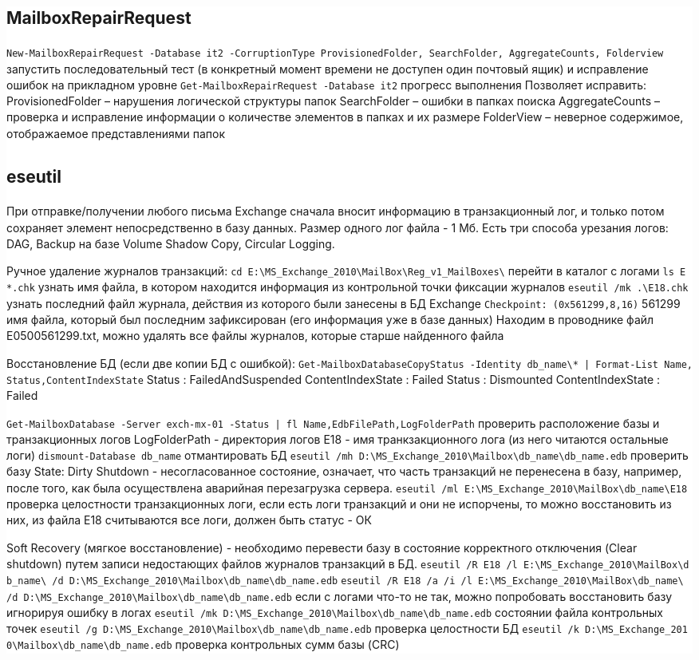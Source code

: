 ## MailboxRepairRequest

`New-MailboxRepairRequest -Database it2 -CorruptionType ProvisionedFolder, SearchFolder, AggregateCounts, Folderview` запустить последовательный тест (в конкретный момент времени не доступен один почтовый ящик) и исправление ошибок на прикладном уровне 
`Get-MailboxRepairRequest -Database it2` прогресс выполнения 
Позволяет исправить: 
ProvisionedFolder – нарушения логической структуры папок 
SearchFolder – ошибки в папках поиска 
AggregateCounts – проверка и исправление информации о количестве элементов в папках и их размере 
FolderView – неверное содержимое, отображаемое представлениями папок

## eseutil

При отправке/получении любого письма Exchange сначала вносит информацию в транзакционный лог, и только потом сохраняет элемент непосредственно в базу данных. Размер одного лог файла - 1 Мб. Есть три способа урезания логов: DAG, Backup на базе Volume Shadow Copy, Circular Logging.

Ручное удаление журналов транзакций: 
`cd E:\MS_Exchange_2010\MailBox\Reg_v1_MailBoxes\` перейти в каталог с логами 
`ls E*.chk` узнать имя файла, в котором находится информация из контрольной точки фиксации журналов 
`eseutil /mk .\E18.chk` узнать последний файл журнала, действия из которого были занесены в БД Exchange 
`Checkpoint: (0x561299,8,16)` 561299 имя файла, который был последним зафиксирован (его информация уже в базе данных) 
Находим в проводнике файл E0500561299.txt, можно удалять все файлы журналов, которые старше найденного файла

Восстановление БД (если две копии БД с ошибкой): 
`Get-MailboxDatabaseCopyStatus -Identity db_name\* | Format-List Name,Status,ContentIndexState` 
Status            : FailedAndSuspended 
ContentIndexState : Failed 
Status            : Dismounted 
ContentIndexState : Failed

`Get-MailboxDatabase -Server exch-mx-01 -Status | fl Name,EdbFilePath,LogFolderPath` проверить расположение базы и транзакционных логов 
LogFolderPath - директория логов 
E18 - имя транкзакционного лога (из него читаются остальные логи) 
`dismount-Database db_name` отмантировать БД 
`eseutil /mh D:\MS_Exchange_2010\Mailbox\db_name\db_name.edb` проверить базу 
State: Dirty Shutdown - несогласованное состояние, означает, что часть транзакций не перенесена в базу, например, после того, как была осуществлена аварийная перезагрузка сервера. 
`eseutil /ml E:\MS_Exchange_2010\MailBox\db_name\E18` проверка целостности транзакционных логи, если есть логи транзакций и они не испорчены, то можно восстановить из них, из файла E18 считываются все логи, должен быть статус - ОК

Soft Recovery (мягкое восстановление) - необходимо перевести базу в состояние корректного отключения (Clear shutdown) путем записи недостающих файлов журналов транзакций в БД. 
`eseutil /R E18 /l E:\MS_Exchange_2010\MailBox\db_name\ /d D:\MS_Exchange_2010\Mailbox\db_name\db_name.edb` 
`eseutil /R E18 /a /i /l E:\MS_Exchange_2010\MailBox\db_name\ /d D:\MS_Exchange_2010\Mailbox\db_name\db_name.edb` если с логами что-то не так, можно попробовать восстановить базу игнорируя ошибку в логах 
`eseutil /mk D:\MS_Exchange_2010\Mailbox\db_name\db_name.edb` cостоянии файла контрольных точек 
`eseutil /g D:\MS_Exchange_2010\Mailbox\db_name\db_name.edb` проверка целостности БД 
`eseutil /k D:\MS_Exchange_2010\Mailbox\db_name\db_name.edb` проверка контрольных сумм базы (CRC)

